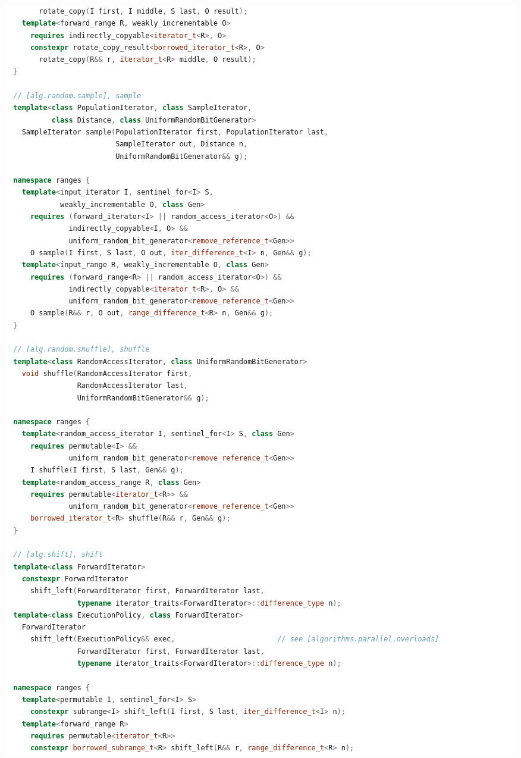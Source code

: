 ``` cpp
        rotate_copy(I first, I middle, S last, O result);
    template<forward_range R, weakly_incrementable O>
      requires indirectly_copyable<iterator_t<R>, O>
      constexpr rotate_copy_result<borrowed_iterator_t<R>, O>
        rotate_copy(R&& r, iterator_t<R> middle, O result);
  }

  // [alg.random.sample], sample
  template<class PopulationIterator, class SampleIterator,
           class Distance, class UniformRandomBitGenerator>
    SampleIterator sample(PopulationIterator first, PopulationIterator last,
                          SampleIterator out, Distance n,
                          UniformRandomBitGenerator&& g);

  namespace ranges {
    template<input_iterator I, sentinel_for<I> S,
             weakly_incrementable O, class Gen>
      requires (forward_iterator<I> || random_access_iterator<O>) &&
               indirectly_copyable<I, O> &&
               uniform_random_bit_generator<remove_reference_t<Gen>>
      O sample(I first, S last, O out, iter_difference_t<I> n, Gen&& g);
    template<input_range R, weakly_incrementable O, class Gen>
      requires (forward_range<R> || random_access_iterator<O>) &&
               indirectly_copyable<iterator_t<R>, O> &&
               uniform_random_bit_generator<remove_reference_t<Gen>>
      O sample(R&& r, O out, range_difference_t<R> n, Gen&& g);
  }

  // [alg.random.shuffle], shuffle
  template<class RandomAccessIterator, class UniformRandomBitGenerator>
    void shuffle(RandomAccessIterator first,
                 RandomAccessIterator last,
                 UniformRandomBitGenerator&& g);

  namespace ranges {
    template<random_access_iterator I, sentinel_for<I> S, class Gen>
      requires permutable<I> &&
               uniform_random_bit_generator<remove_reference_t<Gen>>
      I shuffle(I first, S last, Gen&& g);
    template<random_access_range R, class Gen>
      requires permutable<iterator_t<R>> &&
               uniform_random_bit_generator<remove_reference_t<Gen>>
      borrowed_iterator_t<R> shuffle(R&& r, Gen&& g);
  }

  // [alg.shift], shift
  template<class ForwardIterator>
    constexpr ForwardIterator
      shift_left(ForwardIterator first, ForwardIterator last,
                 typename iterator_traits<ForwardIterator>::difference_type n);
  template<class ExecutionPolicy, class ForwardIterator>
    ForwardIterator
      shift_left(ExecutionPolicy&& exec,                        // see [algorithms.parallel.overloads]
                 ForwardIterator first, ForwardIterator last,
                 typename iterator_traits<ForwardIterator>::difference_type n);

  namespace ranges {
    template<permutable I, sentinel_for<I> S>
      constexpr subrange<I> shift_left(I first, S last, iter_difference_t<I> n);
    template<forward_range R>
      requires permutable<iterator_t<R>>
      constexpr borrowed_subrange_t<R> shift_left(R&& r, range_difference_t<R> n);
```